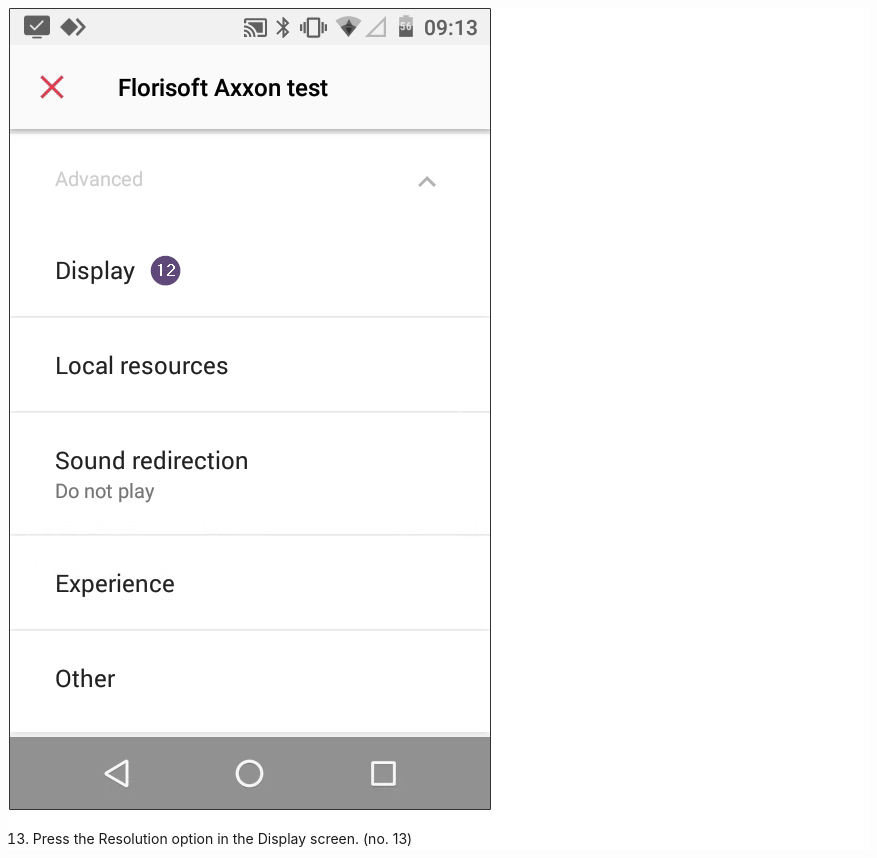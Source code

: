 ![](images/2023-11-10-09-15-00.png)

13. Press the Resolution option in the Display screen. (no. 13)
